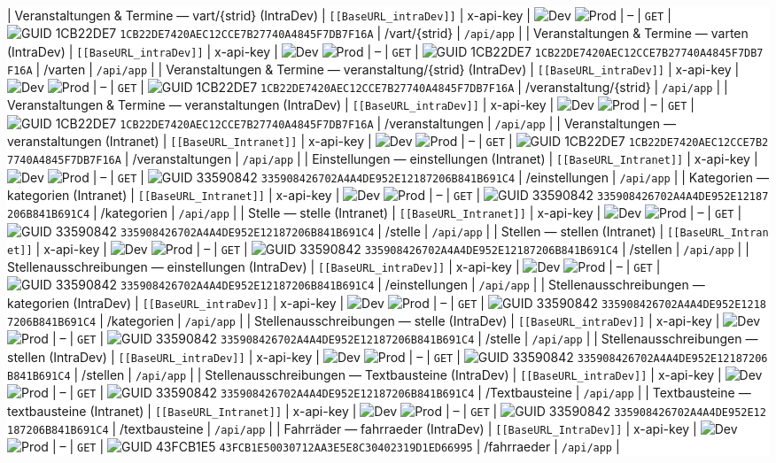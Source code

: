 | Veranstaltungen & Termine — vart/{strid} (IntraDev) | `[[BaseURL_intraDev]]` | x-api-key | ![Dev](https://img.shields.io/badge/stage-Dev-blue) ![Prod](https://img.shields.io/badge/stage-Prod-brightgreen) | – | `GET` | ![GUID 1CB22DE7](https://img.shields.io/badge/GUID-1CB22DE7-%23b8dd76) `1CB22DE7420AEC12CCE7B27740A4845F7DB7F16A` | /vart/{strid} | `/api/app` |
| Veranstaltungen & Termine — varten (IntraDev) | `[[BaseURL_intraDev]]` | x-api-key | ![Dev](https://img.shields.io/badge/stage-Dev-blue) ![Prod](https://img.shields.io/badge/stage-Prod-brightgreen) | – | `GET` | ![GUID 1CB22DE7](https://img.shields.io/badge/GUID-1CB22DE7-%23b8dd76) `1CB22DE7420AEC12CCE7B27740A4845F7DB7F16A` | /varten | `/api/app` |
| Veranstaltungen & Termine — veranstaltung/{strid} (IntraDev) | `[[BaseURL_intraDev]]` | x-api-key | ![Dev](https://img.shields.io/badge/stage-Dev-blue) ![Prod](https://img.shields.io/badge/stage-Prod-brightgreen) | – | `GET` | ![GUID 1CB22DE7](https://img.shields.io/badge/GUID-1CB22DE7-%23b8dd76) `1CB22DE7420AEC12CCE7B27740A4845F7DB7F16A` | /veranstaltung/{strid} | `/api/app` |
| Veranstaltungen & Termine — veranstaltungen (IntraDev) | `[[BaseURL_intraDev]]` | x-api-key | ![Dev](https://img.shields.io/badge/stage-Dev-blue) ![Prod](https://img.shields.io/badge/stage-Prod-brightgreen) | – | `GET` | ![GUID 1CB22DE7](https://img.shields.io/badge/GUID-1CB22DE7-%23b8dd76) `1CB22DE7420AEC12CCE7B27740A4845F7DB7F16A` | /veranstaltungen | `/api/app` |
| Veranstaltungen — veranstaltungen (Intranet) | `[[BaseURL_Intranet]]` | x-api-key | ![Dev](https://img.shields.io/badge/stage-Dev-blue) ![Prod](https://img.shields.io/badge/stage-Prod-brightgreen) | – | `GET` | ![GUID 1CB22DE7](https://img.shields.io/badge/GUID-1CB22DE7-%23b8dd76) `1CB22DE7420AEC12CCE7B27740A4845F7DB7F16A` | /veranstaltungen | `/api/app` |
| Einstellungen — einstellungen (Intranet) | `[[BaseURL_Intranet]]` | x-api-key | ![Dev](https://img.shields.io/badge/stage-Dev-blue) ![Prod](https://img.shields.io/badge/stage-Prod-brightgreen) | – | `GET` | ![GUID 33590842](https://img.shields.io/badge/GUID-33590842-%237ee620) `335908426702A4A4DE952E12187206B841B691C4` | /einstellungen | `/api/app` |
| Kategorien — kategorien (Intranet) | `[[BaseURL_Intranet]]` | x-api-key | ![Dev](https://img.shields.io/badge/stage-Dev-blue) ![Prod](https://img.shields.io/badge/stage-Prod-brightgreen) | – | `GET` | ![GUID 33590842](https://img.shields.io/badge/GUID-33590842-%237ee620) `335908426702A4A4DE952E12187206B841B691C4` | /kategorien | `/api/app` |
| Stelle — stelle (Intranet) | `[[BaseURL_Intranet]]` | x-api-key | ![Dev](https://img.shields.io/badge/stage-Dev-blue) ![Prod](https://img.shields.io/badge/stage-Prod-brightgreen) | – | `GET` | ![GUID 33590842](https://img.shields.io/badge/GUID-33590842-%237ee620) `335908426702A4A4DE952E12187206B841B691C4` | /stelle | `/api/app` |
| Stellen — stellen (Intranet) | `[[BaseURL_Intranet]]` | x-api-key | ![Dev](https://img.shields.io/badge/stage-Dev-blue) ![Prod](https://img.shields.io/badge/stage-Prod-brightgreen) | – | `GET` | ![GUID 33590842](https://img.shields.io/badge/GUID-33590842-%237ee620) `335908426702A4A4DE952E12187206B841B691C4` | /stellen | `/api/app` |
| Stellenausschreibungen — einstellungen (IntraDev) | `[[BaseURL_intraDev]]` | x-api-key | ![Dev](https://img.shields.io/badge/stage-Dev-blue) ![Prod](https://img.shields.io/badge/stage-Prod-brightgreen) | – | `GET` | ![GUID 33590842](https://img.shields.io/badge/GUID-33590842-%237ee620) `335908426702A4A4DE952E12187206B841B691C4` | /einstellungen | `/api/app` |
| Stellenausschreibungen — kategorien (IntraDev) | `[[BaseURL_intraDev]]` | x-api-key | ![Dev](https://img.shields.io/badge/stage-Dev-blue) ![Prod](https://img.shields.io/badge/stage-Prod-brightgreen) | – | `GET` | ![GUID 33590842](https://img.shields.io/badge/GUID-33590842-%237ee620) `335908426702A4A4DE952E12187206B841B691C4` | /kategorien | `/api/app` |
| Stellenausschreibungen — stelle (IntraDev) | `[[BaseURL_intraDev]]` | x-api-key | ![Dev](https://img.shields.io/badge/stage-Dev-blue) ![Prod](https://img.shields.io/badge/stage-Prod-brightgreen) | – | `GET` | ![GUID 33590842](https://img.shields.io/badge/GUID-33590842-%237ee620) `335908426702A4A4DE952E12187206B841B691C4` | /stelle | `/api/app` |
| Stellenausschreibungen — stellen (IntraDev) | `[[BaseURL_intraDev]]` | x-api-key | ![Dev](https://img.shields.io/badge/stage-Dev-blue) ![Prod](https://img.shields.io/badge/stage-Prod-brightgreen) | – | `GET` | ![GUID 33590842](https://img.shields.io/badge/GUID-33590842-%237ee620) `335908426702A4A4DE952E12187206B841B691C4` | /stellen | `/api/app` |
| Stellenausschreibungen — Textbausteine (IntraDev) | `[[BaseURL_intraDev]]` | x-api-key | ![Dev](https://img.shields.io/badge/stage-Dev-blue) ![Prod](https://img.shields.io/badge/stage-Prod-brightgreen) | – | `GET` | ![GUID 33590842](https://img.shields.io/badge/GUID-33590842-%237ee620) `335908426702A4A4DE952E12187206B841B691C4` | /Textbausteine | `/api/app` |
| Textbausteine — textbausteine (Intranet) | `[[BaseURL_Intranet]]` | x-api-key | ![Dev](https://img.shields.io/badge/stage-Dev-blue) ![Prod](https://img.shields.io/badge/stage-Prod-brightgreen) | – | `GET` | ![GUID 33590842](https://img.shields.io/badge/GUID-33590842-%237ee620) `335908426702A4A4DE952E12187206B841B691C4` | /textbausteine | `/api/app` |
| Fahrräder — fahrraeder (IntraDev) | `[[BaseURL_IntraDev]]` | x-api-key | ![Dev](https://img.shields.io/badge/stage-Dev-blue) ![Prod](https://img.shields.io/badge/stage-Prod-brightgreen) | – | `GET` | ![GUID 43FCB1E5](https://img.shields.io/badge/GUID-43FCB1E5-%23646aa9) `43FCB1E50030712AA3E5E8C30402319D1ED66995` | /fahrraeder | `/api/app` |